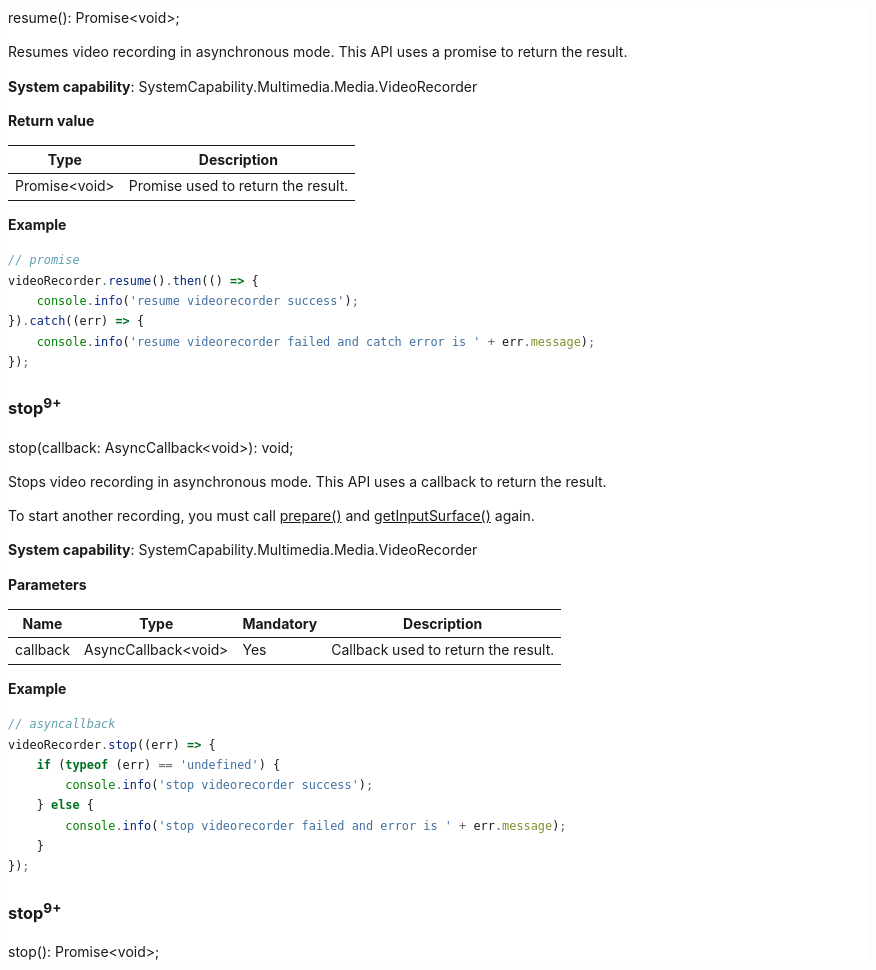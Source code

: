 resume(): Promise\<void>;

Resumes video recording in asynchronous mode. This API uses a promise to return the result.

**System capability**: SystemCapability.Multimedia.Media.VideoRecorder

**Return value**

| Type          | Description                                 |
| -------------- | ------------------------------------- |
| Promise\<void> | Promise used to return the result.|

**Example**

```js
// promise
videoRecorder.resume().then(() => {
    console.info('resume videorecorder success');
}).catch((err) => {
    console.info('resume videorecorder failed and catch error is ' + err.message);
});
```

### stop<sup>9+</sup><a name=videorecorder_stop1></a>

stop(callback: AsyncCallback\<void>): void;

Stops video recording in asynchronous mode. This API uses a callback to return the result.

To start another recording, you must call [prepare()](#videorecorder_prepare1) and [getInputSurface()](#getinputsurface8) again.

**System capability**: SystemCapability.Multimedia.Media.VideoRecorder

**Parameters**

| Name  | Type                | Mandatory| Description                        |
| -------- | -------------------- | ---- | ---------------------------- |
| callback | AsyncCallback\<void> | Yes  | Callback used to return the result.|

**Example**

```js
// asyncallback
videoRecorder.stop((err) => {
    if (typeof (err) == 'undefined') {
        console.info('stop videorecorder success');
    } else {
        console.info('stop videorecorder failed and error is ' + err.message);
    }
});
```

### stop<sup>9+</sup><a name=videorecorder_stop2></a>

stop(): Promise\<void>;
